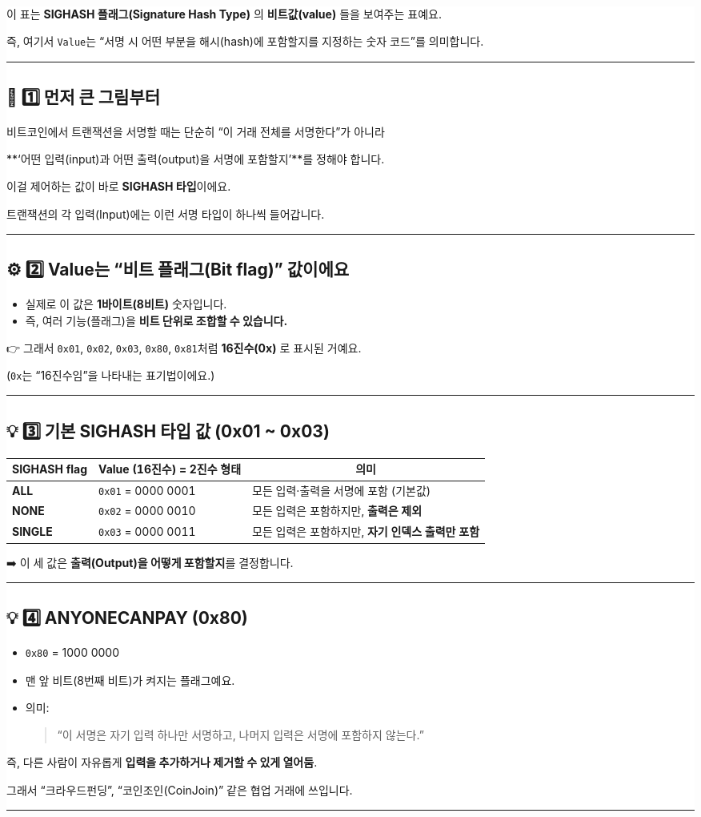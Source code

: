 이 표는 **SIGHASH 플래그(Signature Hash Type)** 의 **비트값(value)** 들을 보여주는 표예요.

즉, 여기서 `Value`는 “서명 시 어떤 부분을 해시(hash)에 포함할지를 지정하는 숫자 코드”를 의미합니다.

---

## 🧩 1️⃣ 먼저 큰 그림부터

비트코인에서 트랜잭션을 서명할 때는 단순히 “이 거래 전체를 서명한다”가 아니라

**‘어떤 입력(input)과 어떤 출력(output)을 서명에 포함할지’**를 정해야 합니다.

이걸 제어하는 값이 바로 **SIGHASH 타입**이에요.

트랜잭션의 각 입력(Input)에는 이런 서명 타입이 하나씩 들어갑니다.

---

## ⚙️ 2️⃣ Value는 “비트 플래그(Bit flag)” 값이에요

- 실제로 이 값은 **1바이트(8비트)** 숫자입니다.
- 즉, 여러 기능(플래그)을 **비트 단위로 조합할 수 있습니다.**

👉 그래서 `0x01`, `0x02`, `0x03`, `0x80`, `0x81`처럼 **16진수(0x)** 로 표시된 거예요.

(`0x`는 “16진수임”을 나타내는 표기법이에요.)

---

## 💡 3️⃣ 기본 SIGHASH 타입 값 (0x01 ~ 0x03)

| SIGHASH flag | Value (16진수) = 2진수 형태 | 의미 |
| --- | --- | --- |
| **ALL** | `0x01` = 0000 0001 | 모든 입력·출력을 서명에 포함 (기본값) |
| **NONE** | `0x02` = 0000 0010 | 모든 입력은 포함하지만, **출력은 제외** |
| **SINGLE** | `0x03` = 0000 0011 | 모든 입력은 포함하지만, **자기 인덱스 출력만 포함** |

➡️ 이 세 값은 **출력(Output)을 어떻게 포함할지**를 결정합니다.

---

## 💡 4️⃣ ANYONECANPAY (0x80)

- `0x80` = 1000 0000
- 맨 앞 비트(8번째 비트)가 켜지는 플래그예요.
- 의미:
    
    > “이 서명은 자기 입력 하나만 서명하고, 나머지 입력은 서명에 포함하지 않는다.”
    > 

즉, 다른 사람이 자유롭게 **입력을 추가하거나 제거할 수 있게 열어둠**.

그래서 “크라우드펀딩”, “코인조인(CoinJoin)” 같은 협업 거래에 쓰입니다.

---